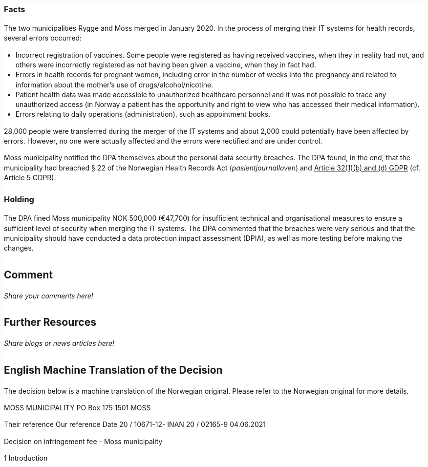 ### Facts

The two municipalities Rygge and Moss merged in January 2020. In the process of merging their IT systems for health records, several errors occurred:

*   Incorrect registration of vaccines. Some people were registered as having received vaccines, when they in reality had not, and others were incorrectly registered as not having been given a vaccine, when they in fact had.
*   Errors in health records for pregnant women, including error in the number of weeks into the pregnancy and related to information about the mother’s use of drugs/alcohol/nicotine.
*   Patient health data was made accessible to unauthorized healthcare personnel and it was not possible to trace any unauthorized access (in Norway a patient has the opportunity and right to view who has accessed their medical information).
*   Errors relating to daily operations (administration), such as appointment books.

28,000 people were transferred during the merger of the IT systems and about 2,000 could potentially have been affected by errors. However, no one were actually affected and the errors were rectified and are under control.

Moss municipality notified the DPA themselves about the personal data security breaches. The DPA found, in the end, that the municipality had breached § 22 of the Norwegian Health Records Act (_pasientjournalloven_) and [Article 32(1)(b) and (d) GDPR](/index.php?title=Article_32_GDPR "Article 32 GDPR") (cf. [Article 5 GDPR](/index.php?title=Article_5_GDPR "Article 5 GDPR")).

### Holding

The DPA fined Moss municipality NOK 500,000 (€47,700) for insufficient technical and organisational measures to ensure a sufficient level of security when merging the IT systems. The DPA commented that the breaches were very serious and that the municipality should have conducted a data protection impact assessment (DPIA), as well as more testing before making the changes.

## Comment

_Share your comments here!_

## Further Resources

_Share blogs or news articles here!_

## English Machine Translation of the Decision

The decision below is a machine translation of the Norwegian original. Please refer to the Norwegian original for more details.

 MOSS MUNICIPALITY
 PO Box 175
 1501 MOSS

 Their reference Our reference Date
20 / 10671-12- INAN 20 / 02165-9 04.06.2021

Decision on infringement fee - Moss municipality

1 Introduction
